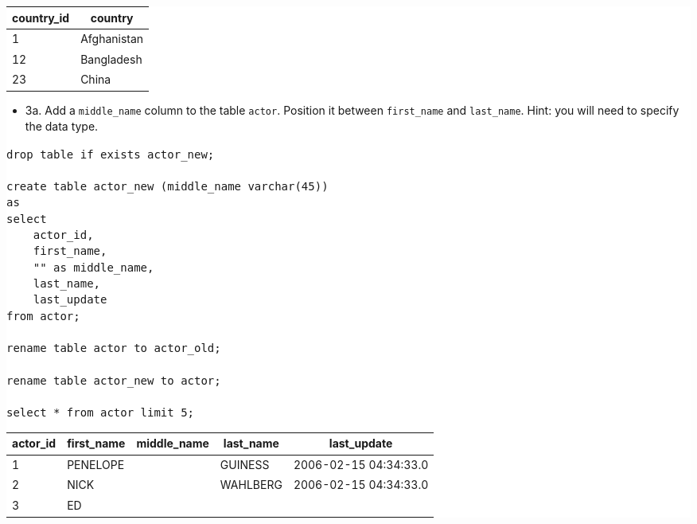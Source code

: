 <table><thead><tr>	<th>country_id</th>
	<th>country</th>
</tr></thead>
<tbody>

<tr>
<td>1</td>
<td>Afghanistan</td>
	</tr>
	<tr>
<td>12</td>
<td>Bangladesh</td>
	</tr>
	<tr>
<td>23</td>
<td>China</td>
	</tr>
</tbody></table>

* 3a. Add a `middle_name` column to the table `actor`. Position it between `first_name` and `last_name`. Hint: you will need to specify the data type.

<pre>
drop table if exists actor_new;				
											
create table actor_new (middle_name varchar(45)) 
as 													
select 										
    actor_id,								
    first_name,								
    "" as middle_name,						
    last_name,								
    last_update								
from actor;									
											
rename table actor to actor_old;		
											
rename table actor_new to actor;		
									
select * from actor limit 5;						
</pre>

<table><thead><tr>	<th>actor_id</th>
	<th>first_name</th>
	<th>middle_name</th>
	<th>last_name</th>
	<th>last_update</th>
</tr></thead>
<tbody>

<tr>
<td>1</td>
<td>PENELOPE</td>
<td></td>
<td>GUINESS</td>
<td>2006-02-15 04:34:33.0</td>
	</tr>
	<tr>
<td>2</td>
<td>NICK</td>
<td></td>
<td>WAHLBERG</td>
<td>2006-02-15 04:34:33.0</td>
	</tr>
	<tr>
<td>3</td>
<td>ED</td>
<td></td>